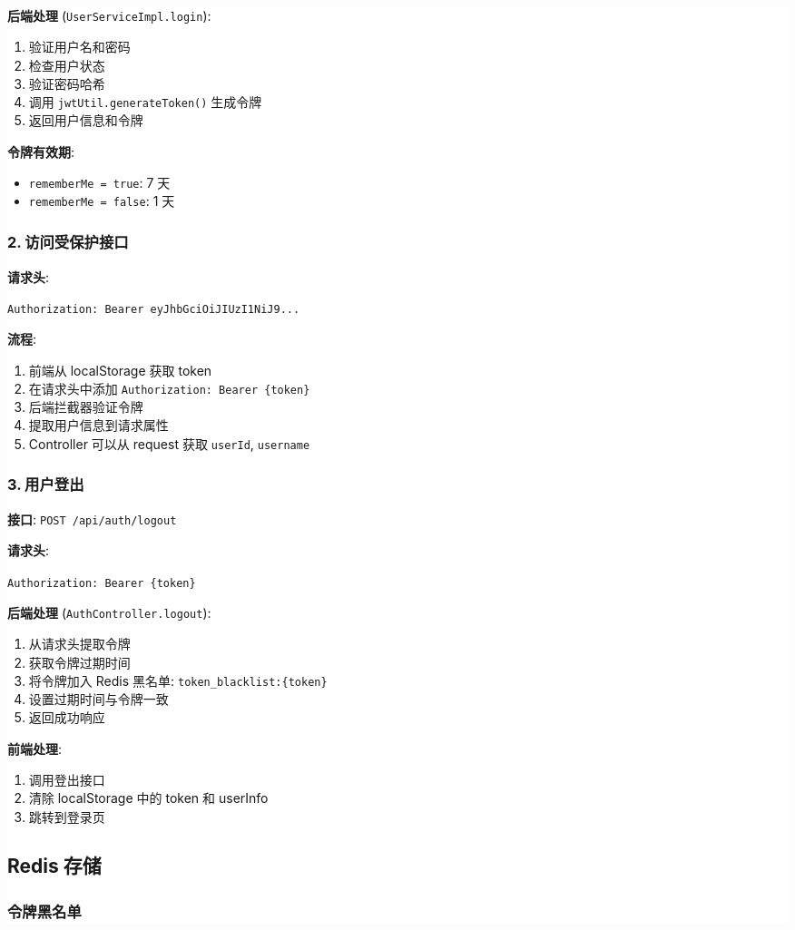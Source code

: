 **后端处理** (`UserServiceImpl.login`):

1. 验证用户名和密码
2. 检查用户状态
3. 验证密码哈希
4. 调用 `jwtUtil.generateToken()` 生成令牌
5. 返回用户信息和令牌

**令牌有效期**:

- `rememberMe = true`: 7 天
- `rememberMe = false`: 1 天

### 2. 访问受保护接口

**请求头**:

```
Authorization: Bearer eyJhbGciOiJIUzI1NiJ9...
```

**流程**:

1. 前端从 localStorage 获取 token
2. 在请求头中添加 `Authorization: Bearer {token}`
3. 后端拦截器验证令牌
4. 提取用户信息到请求属性
5. Controller 可以从 request 获取 `userId`, `username`

### 3. 用户登出

**接口**: `POST /api/auth/logout`

**请求头**:

```
Authorization: Bearer {token}
```

**后端处理** (`AuthController.logout`):

1. 从请求头提取令牌
2. 获取令牌过期时间
3. 将令牌加入 Redis 黑名单: `token_blacklist:{token}`
4. 设置过期时间与令牌一致
5. 返回成功响应

**前端处理**:

1. 调用登出接口
2. 清除 localStorage 中的 token 和 userInfo
3. 跳转到登录页

## Redis 存储

### 令牌黑名单
